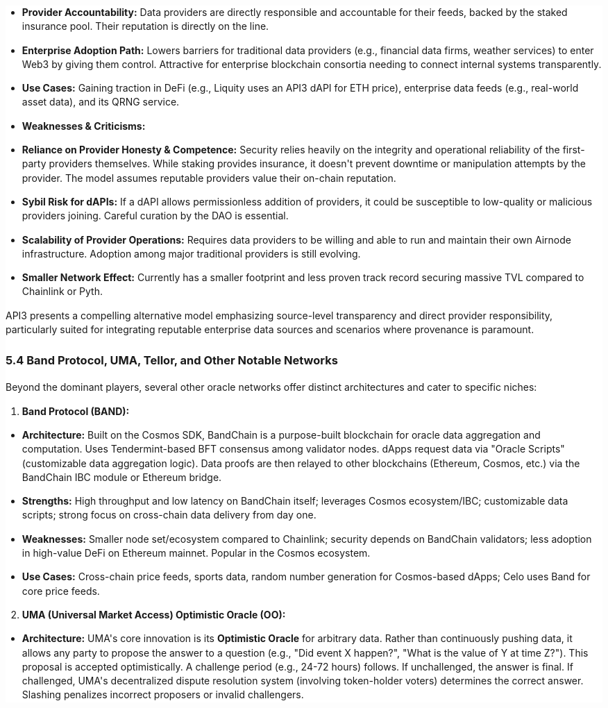 *   **Provider Accountability:** Data providers are directly responsible and accountable for their feeds, backed by the staked insurance pool. Their reputation is directly on the line.

*   **Enterprise Adoption Path:** Lowers barriers for traditional data providers (e.g., financial data firms, weather services) to enter Web3 by giving them control. Attractive for enterprise blockchain consortia needing to connect internal systems transparently.

*   **Use Cases:** Gaining traction in DeFi (e.g., Liquity uses an API3 dAPI for ETH price), enterprise data feeds (e.g., real-world asset data), and its QRNG service.

*   **Weaknesses & Criticisms:**

*   **Reliance on Provider Honesty & Competence:** Security relies heavily on the integrity and operational reliability of the first-party providers themselves. While staking provides insurance, it doesn't prevent downtime or manipulation attempts by the provider. The model assumes reputable providers value their on-chain reputation.

*   **Sybil Risk for dAPIs:** If a dAPI allows permissionless addition of providers, it could be susceptible to low-quality or malicious providers joining. Careful curation by the DAO is essential.

*   **Scalability of Provider Operations:** Requires data providers to be willing and able to run and maintain their own Airnode infrastructure. Adoption among major traditional providers is still evolving.

*   **Smaller Network Effect:** Currently has a smaller footprint and less proven track record securing massive TVL compared to Chainlink or Pyth.

API3 presents a compelling alternative model emphasizing source-level transparency and direct provider responsibility, particularly suited for integrating reputable enterprise data sources and scenarios where provenance is paramount.

### 5.4 Band Protocol, UMA, Tellor, and Other Notable Networks

Beyond the dominant players, several other oracle networks offer distinct architectures and cater to specific niches:

1.  **Band Protocol (BAND):**

*   **Architecture:** Built on the Cosmos SDK, BandChain is a purpose-built blockchain for oracle data aggregation and computation. Uses Tendermint-based BFT consensus among validator nodes. dApps request data via "Oracle Scripts" (customizable data aggregation logic). Data proofs are then relayed to other blockchains (Ethereum, Cosmos, etc.) via the BandChain IBC module or Ethereum bridge.

*   **Strengths:** High throughput and low latency on BandChain itself; leverages Cosmos ecosystem/IBC; customizable data scripts; strong focus on cross-chain data delivery from day one.

*   **Weaknesses:** Smaller node set/ecosystem compared to Chainlink; security depends on BandChain validators; less adoption in high-value DeFi on Ethereum mainnet. Popular in the Cosmos ecosystem.

*   **Use Cases:** Cross-chain price feeds, sports data, random number generation for Cosmos-based dApps; Celo uses Band for core price feeds.

2.  **UMA (Universal Market Access) Optimistic Oracle (OO):**

*   **Architecture:** UMA's core innovation is its **Optimistic Oracle** for arbitrary data. Rather than continuously pushing data, it allows any party to propose the answer to a question (e.g., "Did event X happen?", "What is the value of Y at time Z?"). This proposal is accepted optimistically. A challenge period (e.g., 24-72 hours) follows. If unchallenged, the answer is final. If challenged, UMA's decentralized dispute resolution system (involving token-holder voters) determines the correct answer. Slashing penalizes incorrect proposers or invalid challengers.
